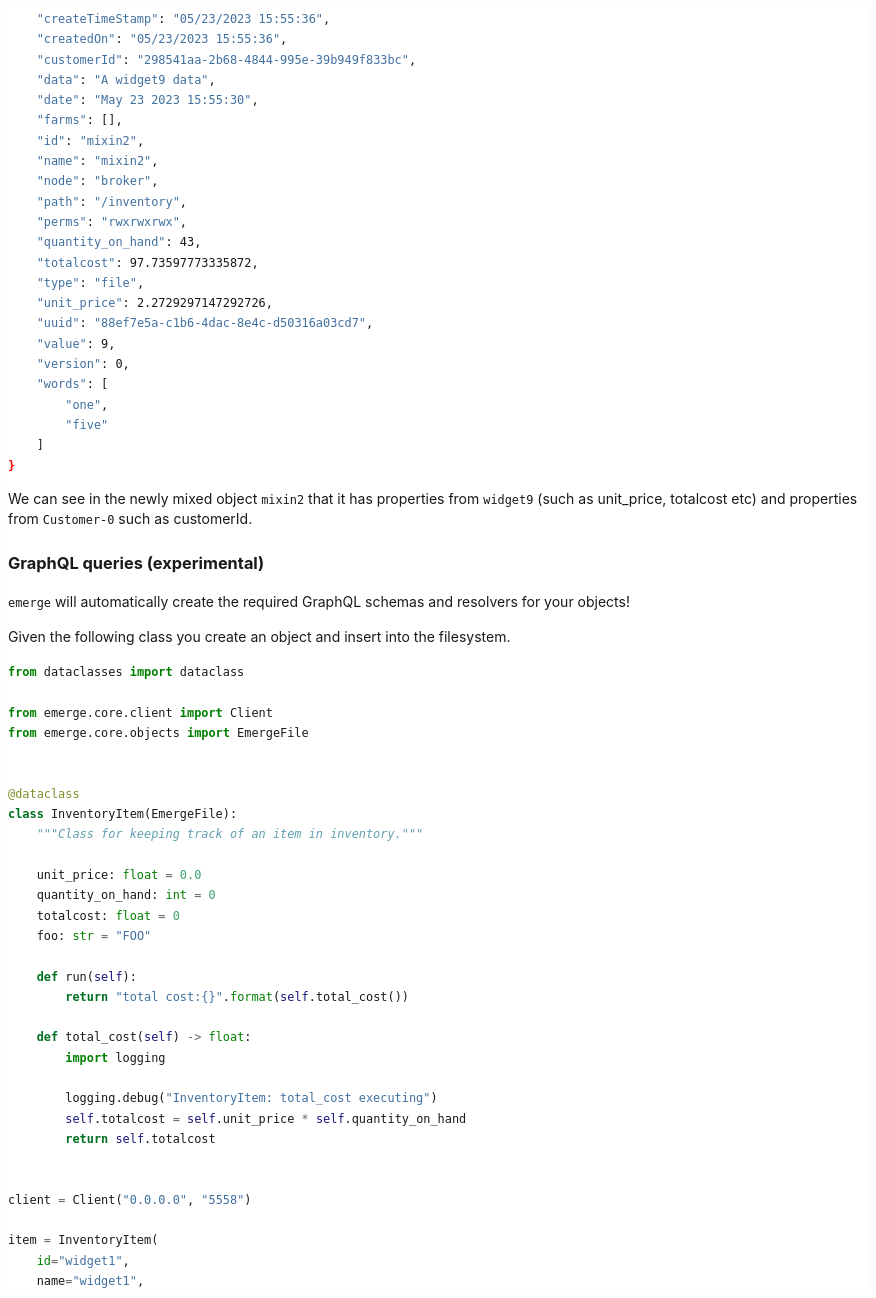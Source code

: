 ```bash
    "createTimeStamp": "05/23/2023 15:55:36",
    "createdOn": "05/23/2023 15:55:36",
    "customerId": "298541aa-2b68-4844-995e-39b949f833bc",
    "data": "A widget9 data",
    "date": "May 23 2023 15:55:30",
    "farms": [],
    "id": "mixin2",
    "name": "mixin2",
    "node": "broker",
    "path": "/inventory",
    "perms": "rwxrwxrwx",
    "quantity_on_hand": 43,
    "totalcost": 97.73597773335872,
    "type": "file",
    "unit_price": 2.2729297147292726,
    "uuid": "88ef7e5a-c1b6-4dac-8e4c-d50316a03cd7",
    "value": 9,
    "version": 0,
    "words": [
        "one",
        "five"
    ]
}
```
We can see in the newly mixed object `mixin2` that it has properties from `widget9` (such as unit_price, totalcost etc) and properties from `Customer-0` such as customerId.

### GraphQL queries (experimental)
`emerge` will automatically create the required GraphQL schemas and resolvers for your objects!

Given the following class you create an object and insert into the filesystem.
```python
from dataclasses import dataclass

from emerge.core.client import Client
from emerge.core.objects import EmergeFile


@dataclass
class InventoryItem(EmergeFile):
    """Class for keeping track of an item in inventory."""

    unit_price: float = 0.0
    quantity_on_hand: int = 0
    totalcost: float = 0
    foo: str = "FOO"

    def run(self):
        return "total cost:{}".format(self.total_cost())

    def total_cost(self) -> float:
        import logging

        logging.debug("InventoryItem: total_cost executing")
        self.totalcost = self.unit_price * self.quantity_on_hand
        return self.totalcost


client = Client("0.0.0.0", "5558")

item = InventoryItem(
    id="widget1",
    name="widget1",
```